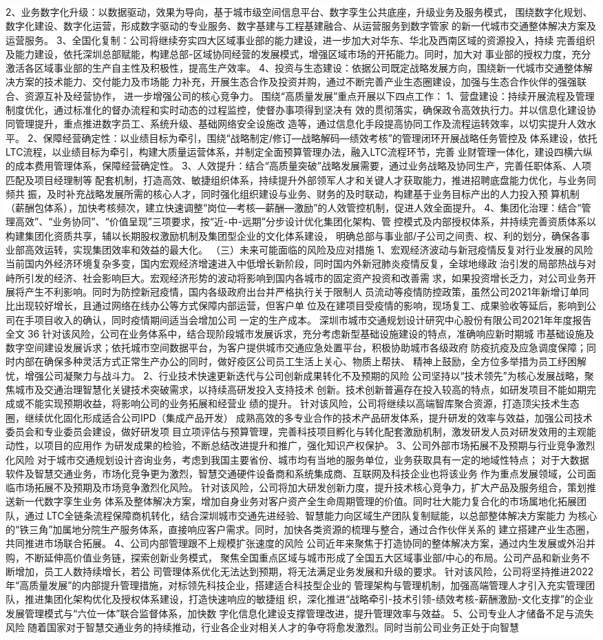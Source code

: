 2、业务数字化升级：以数据驱动，效果为导向，基于城市级空间信息平台、数字孪生公共底座，升级业务及服务模式，
围绕数字化规划、数字化建设、数字化运营，形成数字驱动的专业服务、数字基建与工程基建融合、从运营服务到数字管家
的新一代城市交通整体解决方案及运营服务。
3、全国化复制：公司将继续夯实四大区域事业部的能力建设，进一步加大对华东、华北及西南区域的资源投入，持续
完善组织及能力建设，依托深圳总部赋能，构建总部-区域协同经营的发展模式，增强区域市场的开拓能力。同时，加大对
事业部的授权力度，充分激活各区域事业部的生产自主性及积极性，提高生产效率。
4、投资与生态建设：依据公司既定战略发展方向，围绕新一代城市交通整体解决方案的技术能力、交付能力及市场能
力补充，开展生态合作及投资并购，通过不断完善产业生态圈建设，加强与生态合作伙伴的强强联合、资源互补及经营协作，
进一步增强公司的核心竞争力。
围绕“高质量发展”重点开展以下四点工作：
1、营盘建设：持续开展流程及管理制度优化，通过标准化的督办流程和实时动态的过程监控，使督办事项得到坚决有
效的贯彻落实，确保政令高效执行力。并以信息化建设协同管理提升，重点推进数字员工、系统升级、基础网络安全设施改
造等，通过信息化手段提高协同工作及流程运转效率，以切实提升人效水平。
2、保障经营确定性：以业绩目标为牵引，围绕“战略制定/修订—战略解码—绩效考核”的管理闭环开展战略任务管控及
体系建设，依托LTC流程，以业绩目标为牵引，构建大质量运营体系，并制定全面预算管理办法，融入LTC流程环节，完善
业财管理一体化，建设四横六纵的成本费用管理体系，保障经营确定性。
3、人效提升：结合“高质量突破”战略发展需要，通过业务战略及协同生产，完善任职体系、人项匹配及项目经理制等
配套机制，打造高效、敏捷组织体系，持续提升外部领军人才和关键人才获取能力，推进招聘底盘能力优化，与业务同频共
振，及时补充战略发展所需的核心人才，同时强化组织建设与业务、财务的及时联动，构建基于业务目标产出的人力投入预
算机制（薪酬包体系），加快考核频次，建立快速调整“岗位—考核—薪酬—激励”的人效管控机制，促进人效全面提升。
4、集团化治理：结合“管理高效”、“业务协同”、“价值呈现”三项要求，按“近-中-远期”分步设计优化集团化架构、管
控模式及内部授权体系，并持续完善资质体系以构建集团化资质共享，辅以长期股权激励机制及集团型企业的文化体系建设，
明确总部与事业部/子公司之间责、权、利的划分，确保各事业部高效运转，实现集团效率和效益的最大化。
（三）未来可能面临的风险及应对措施
1、宏观经济波动与新冠疫情反复对行业发展的风险
当前国内外经济环境复杂多变，国内宏观经济增速进入中低增长新阶段，同时国内外新冠肺炎疫情反复，全球地缘政
治引发的局部热战与对峙所引发的经济、社会影响巨大。宏观经济形势的波动将影响到国内各城市的固定资产投资和改善需
求，如果投资增长乏力，对公司业务开展将产生不利影响。同时为防控新冠疫情，国内各级政府出台并严格执行关于限制人
员流动等疫情防控政策，虽然公司2021年新增订单同比出现较好增长，且通过网络在线办公等方式保障内部运营，但客户单
位及在建项目受疫情的影响，现场复工、成果验收等延后，影响到公司在手项目收入的确认，同时疫情期间适当会增加公司
一定的生产成本。
深圳市城市交通规划设计研究中心股份有限公司2021年年度报告全文
36
针对该风险，公司在业务体系中，结合现阶段城市发展诉求，充分考虑新型基础设施建设的特点，准确响应新时期城
市基础设施及数字空间建设发展诉求；依托城市空间数据平台，为客户提供城市交通应急处置平台，积极协助城市各级政府
防疫抗疫及应急调度保障；同时内部在确保多种灵活方式正常生产办公的同时，做好疫区公司员工生活上关心、物质上帮扶、
精神上鼓励，全方位多举措为员工纾困解忧，增强公司凝聚力与战斗力。
2、行业技术快速更新迭代与公司创新成果转化不及预期的风险
公司坚持以“技术领先”为核心发展战略，聚焦城市及交通治理智慧化关键技术突破需求，以持续高研发投入支持技术
创新。技术创新普遍存在投入较高的特点，如研发项目不能如期完成或不能实现预期收益，将影响公司的业务拓展和经营业
绩的提升。
针对该风险，公司将继续以高端智库聚合资源，打造顶尖技术生态圈，继续优化固化形成适合公司IPD（集成产品开发）
成熟高效的多专业合作的技术产品研发体系，提升研发的效率与效益，加强公司技术委员会和专业委员会建设，做好研发项
目立项评估与预算管理，完善科技项目孵化与转化配套激励机制，激发研发人员对研发效用的主观能动性，以项目的应用作
为研发成果的检验，不断总结改进提升和推广，强化知识产权保护。
3、公司外部市场拓展不及预期与行业竞争激烈化风险
对于城市交通规划设计咨询业务，考虑到我国主要省份、城市均有当地的服务单位，业务获取具有一定的地域性特点；
对于大数据软件及智慧交通业务，市场化竞争更为激烈，智慧交通硬件设备商和系统集成商、互联网及科技企业也将该业务
作为重点发展领域，公司面临市场拓展不及预期及市场竞争激烈化风险。
针对该风险，公司将加大研发创新力度，提升技术核心竞争力，扩大产品及服务组合，策划推送新一代数字孪生业务
体系及整体解决方案，增加自身业务对客户资产全生命周期管理的价值。同时壮大能力复合化的市场属地化拓展团队，通过
LTC全链条流程保障商机转化，结合深圳城市交通先进经验、智慧能力向区域生产团队复制赋能，以总部整体解决方案能力
为核心的“铁三角”加属地分院生产服务体系，直接响应客户需求。同时，加快各类资源的梳理与整合，通过合作伙伴关系的
建立搭建产业生态圈，共同推进市场联合拓展。
4、公司内部管理跟不上规模扩张速度的风险
公司近年来聚焦于打造协同的整体解决方案，通过内生发展或外沿并购，不断延伸高价值业务链，探索创新业务模式，
聚焦全国重点区域与城市形成了全国五大区域事业部/中心的布局。公司产品和新业务不断增加，员工人数持续增长，若公
司管理体系优化无法达到预期，将无法满足业务发展和升级的要求。
针对该风险，公司将坚持推进2022年“高质量发展”的内部提升管理措施，对标领先科技企业，搭建适合科技型企业的
管理架构与管理机制，加强高端管理人才引入充实管理团队，推进集团化架构优化及授权体系建设，打造快速响应的敏捷组
织，深化推进“战略牵引-技术引领-绩效考核-薪酬激励-文化支撑”的企业发展管理模式与“六位一体”联合监督体系，加快数
字化信息化建设支撑管理改进，提升管理效率与效益。
5、公司专业人才储备不足与流失风险
随着国家对于智慧交通业务的持续推动，行业各企业对相关人才的争夺将愈发激烈。同时当前公司业务正处于向智慧